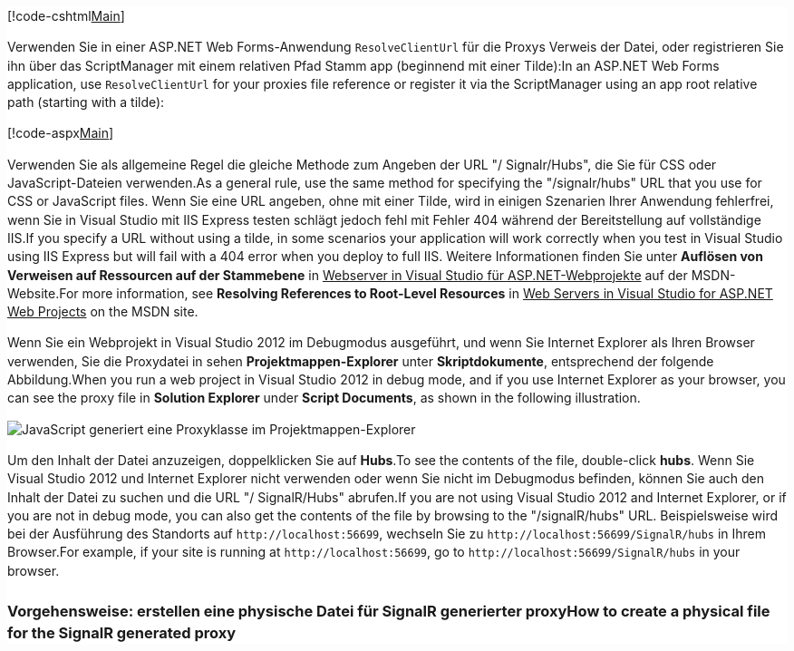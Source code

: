 [!code-cshtml[Main](signalr-1x-hubs-api-guide-javascript-client/samples/sample6.cshtml)]

<span data-ttu-id="fde5c-166">Verwenden Sie in einer ASP.NET Web Forms-Anwendung `ResolveClientUrl` für die Proxys Verweis der Datei, oder registrieren Sie ihn über das ScriptManager mit einem relativen Pfad Stamm app (beginnend mit einer Tilde):</span><span class="sxs-lookup"><span data-stu-id="fde5c-166">In an ASP.NET Web Forms application, use `ResolveClientUrl` for your proxies file reference or register it via the ScriptManager using an app root relative path (starting with a tilde):</span></span>

[!code-aspx[Main](signalr-1x-hubs-api-guide-javascript-client/samples/sample7.aspx)]

<span data-ttu-id="fde5c-167">Verwenden Sie als allgemeine Regel die gleiche Methode zum Angeben der URL "/ Signalr/Hubs", die Sie für CSS oder JavaScript-Dateien verwenden.</span><span class="sxs-lookup"><span data-stu-id="fde5c-167">As a general rule, use the same method for specifying the "/signalr/hubs" URL that you use for CSS or JavaScript files.</span></span> <span data-ttu-id="fde5c-168">Wenn Sie eine URL angeben, ohne mit einer Tilde, wird in einigen Szenarien Ihrer Anwendung fehlerfrei, wenn Sie in Visual Studio mit IIS Express testen schlägt jedoch fehl mit Fehler 404 während der Bereitstellung auf vollständige IIS.</span><span class="sxs-lookup"><span data-stu-id="fde5c-168">If you specify a URL without using a tilde, in some scenarios your application will work correctly when you test in Visual Studio using IIS Express but will fail with a 404 error when you deploy to full IIS.</span></span> <span data-ttu-id="fde5c-169">Weitere Informationen finden Sie unter **Auflösen von Verweisen auf Ressourcen auf der Stammebene** in [Webserver in Visual Studio für ASP.NET-Webprojekte](https://msdn.microsoft.com/library/58wxa9w5.aspx) auf der MSDN-Website.</span><span class="sxs-lookup"><span data-stu-id="fde5c-169">For more information, see **Resolving References to Root-Level Resources** in [Web Servers in Visual Studio for ASP.NET Web Projects](https://msdn.microsoft.com/library/58wxa9w5.aspx) on the MSDN site.</span></span>

<span data-ttu-id="fde5c-170">Wenn Sie ein Webprojekt in Visual Studio 2012 im Debugmodus ausgeführt, und wenn Sie Internet Explorer als Ihren Browser verwenden, Sie die Proxydatei in sehen **Projektmappen-Explorer** unter **Skriptdokumente**, entsprechend der folgende Abbildung.</span><span class="sxs-lookup"><span data-stu-id="fde5c-170">When you run a web project in Visual Studio 2012 in debug mode, and if you use Internet Explorer as your browser, you can see the proxy file in **Solution Explorer** under **Script Documents**, as shown in the following illustration.</span></span>

![JavaScript generiert eine Proxyklasse im Projektmappen-Explorer](signalr-1x-hubs-api-guide-javascript-client/_static/image1.png)

<span data-ttu-id="fde5c-172">Um den Inhalt der Datei anzuzeigen, doppelklicken Sie auf **Hubs**.</span><span class="sxs-lookup"><span data-stu-id="fde5c-172">To see the contents of the file, double-click **hubs**.</span></span> <span data-ttu-id="fde5c-173">Wenn Sie Visual Studio 2012 und Internet Explorer nicht verwenden oder wenn Sie nicht im Debugmodus befinden, können Sie auch den Inhalt der Datei zu suchen und die URL "/ SignalR/Hubs" abrufen.</span><span class="sxs-lookup"><span data-stu-id="fde5c-173">If you are not using Visual Studio 2012 and Internet Explorer, or if you are not in debug mode, you can also get the contents of the file by browsing to the "/signalR/hubs" URL.</span></span> <span data-ttu-id="fde5c-174">Beispielsweise wird bei der Ausführung des Standorts auf `http://localhost:56699`, wechseln Sie zu `http://localhost:56699/SignalR/hubs` in Ihrem Browser.</span><span class="sxs-lookup"><span data-stu-id="fde5c-174">For example, if your site is running at `http://localhost:56699`, go to `http://localhost:56699/SignalR/hubs` in your browser.</span></span>

<a id="manualproxy"></a>

### <a name="how-to-create-a-physical-file-for-the-signalr-generated-proxy"></a><span data-ttu-id="fde5c-175">Vorgehensweise: erstellen eine physische Datei für SignalR generierter proxy</span><span class="sxs-lookup"><span data-stu-id="fde5c-175">How to create a physical file for the SignalR generated proxy</span></span>
